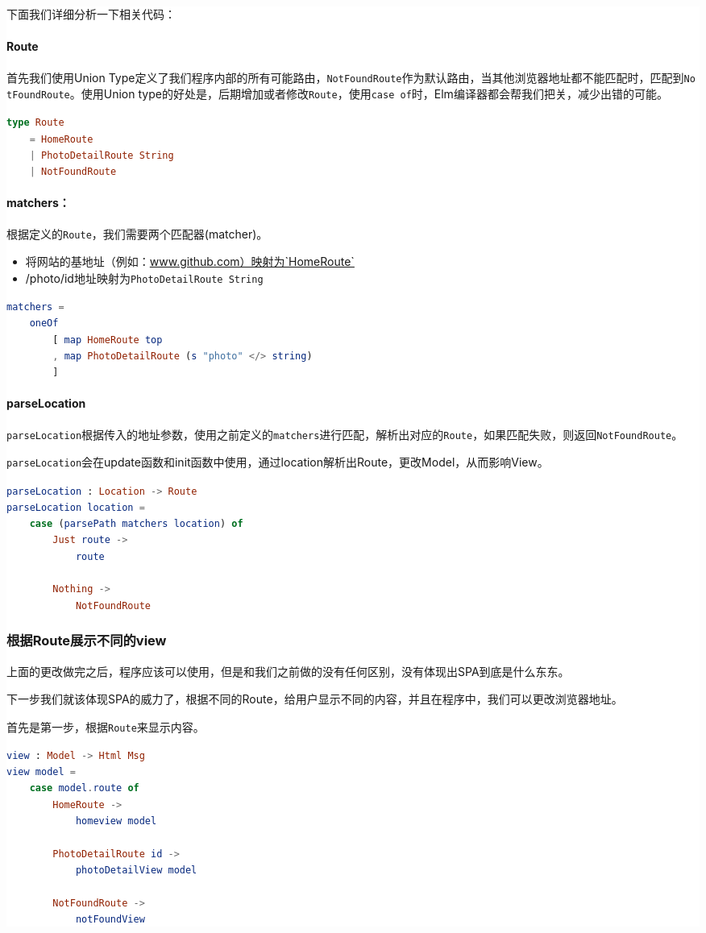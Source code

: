 下面我们详细分析一下相关代码：

#### Route

首先我们使用Union Type定义了我们程序内部的所有可能路由，`NotFoundRoute`作为默认路由，当其他浏览器地址都不能匹配时，匹配到`NotFoundRoute`。使用Union type的好处是，后期增加或者修改`Route`，使用`case of`时，Elm编译器都会帮我们把关，减少出错的可能。

```elm
type Route
    = HomeRoute
    | PhotoDetailRoute String
    | NotFoundRoute
```

#### matchers：

根据定义的`Route`，我们需要两个匹配器(matcher)。

* 将网站的基地址（例如：www.github.com）映射为`HomeRoute`
* /photo/id地址映射为`PhotoDetailRoute String`

```elm
matchers =
    oneOf
        [ map HomeRoute top
        , map PhotoDetailRoute (s "photo" </> string)
        ]
```

#### parseLocation

`parseLocation`根据传入的地址参数，使用之前定义的`matchers`进行匹配，解析出对应的`Route`，如果匹配失败，则返回`NotFoundRoute`。

`parseLocation`会在update函数和init函数中使用，通过location解析出Route，更改Model，从而影响View。

```elm
parseLocation : Location -> Route
parseLocation location =
    case (parsePath matchers location) of
        Just route ->
            route

        Nothing ->
            NotFoundRoute
```

### 根据Route展示不同的view

上面的更改做完之后，程序应该可以使用，但是和我们之前做的没有任何区别，没有体现出SPA到底是什么东东。

下一步我们就该体现SPA的威力了，根据不同的Route，给用户显示不同的内容，并且在程序中，我们可以更改浏览器地址。

首先是第一步，根据`Route`来显示内容。

```elm
view : Model -> Html Msg
view model =
    case model.route of
        HomeRoute ->
            homeview model

        PhotoDetailRoute id ->
            photoDetailView model

        NotFoundRoute ->
            notFoundView
```
